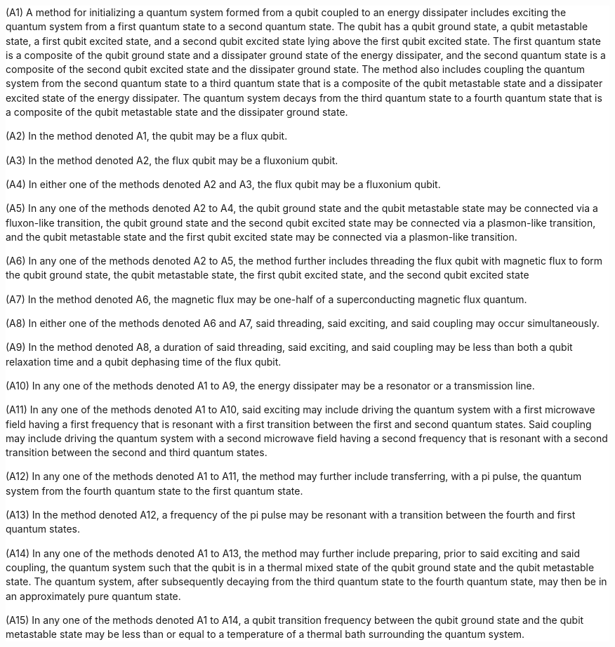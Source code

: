 (A1) A method for initializing a quantum system formed from a qubit coupled to an energy dissipater includes exciting the quantum system from a first quantum state to a second quantum state. The qubit has a qubit ground state, a qubit metastable state, a first qubit excited state, and a second qubit excited state lying above the first qubit excited state. The first quantum state is a composite of the qubit ground state and a dissipater ground state of the energy dissipater, and the second quantum state is a composite of the second qubit excited state and the dissipater ground state. The method also includes coupling the quantum system from the second quantum state to a third quantum state that is a composite of the qubit metastable state and a dissipater excited state of the energy dissipater. The quantum system decays from the third quantum state to a fourth quantum state that is a composite of the qubit metastable state and the dissipater ground state.

(A2) In the method denoted A1, the qubit may be a flux qubit.

(A3) In the method denoted A2, the flux qubit may be a fluxonium qubit.

(A4) In either one of the methods denoted A2 and A3, the flux qubit may be a fluxonium qubit.

(A5) In any one of the methods denoted A2 to A4, the qubit ground state and the qubit metastable state may be connected via a fluxon-like transition, the qubit ground state and the second qubit excited state may be connected via a plasmon-like transition, and the qubit metastable state and the first qubit excited state may be connected via a plasmon-like transition.

(A6) In any one of the methods denoted A2 to A5, the method further includes threading the flux qubit with magnetic flux to form the qubit ground state, the qubit metastable state, the first qubit excited state, and the second qubit excited state

(A7) In the method denoted A6, the magnetic flux may be one-half of a superconducting magnetic flux quantum.

(A8) In either one of the methods denoted A6 and A7, said threading, said exciting, and said coupling may occur simultaneously.

(A9) In the method denoted A8, a duration of said threading, said exciting, and said coupling may be less than both a qubit relaxation time and a qubit dephasing time of the flux qubit.

(A10) In any one of the methods denoted A1 to A9, the energy dissipater may be a resonator or a transmission line.

(A11) In any one of the methods denoted A1 to A10, said exciting may include driving the quantum system with a first microwave field having a first frequency that is resonant with a first transition between the first and second quantum states. Said coupling may include driving the quantum system with a second microwave field having a second frequency that is resonant with a second transition between the second and third quantum states.

(A12) In any one of the methods denoted A1 to A11, the method may further include transferring, with a pi pulse, the quantum system from the fourth quantum state to the first quantum state.

(A13) In the method denoted A12, a frequency of the pi pulse may be resonant with a transition between the fourth and first quantum states.

(A14) In any one of the methods denoted A1 to A13, the method may further include preparing, prior to said exciting and said coupling, the quantum system such that the qubit is in a thermal mixed state of the qubit ground state and the qubit metastable state. The quantum system, after subsequently decaying from the third quantum state to the fourth quantum state, may then be in an approximately pure quantum state.

(A15) In any one of the methods denoted A1 to A14, a qubit transition frequency between the qubit ground state and the qubit metastable state may be less than or equal to a temperature of a thermal bath surrounding the quantum system.
